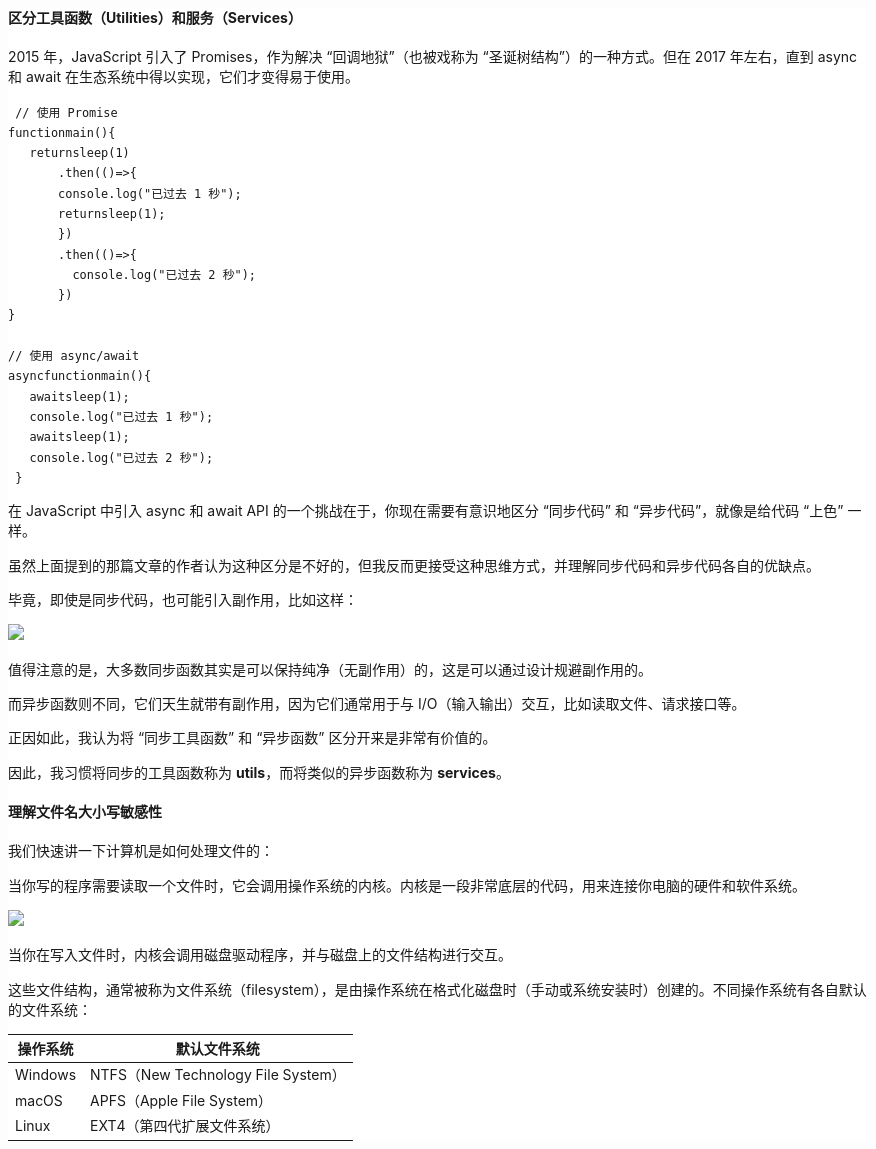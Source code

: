 #### 区分工具函数（Utilities）和服务（Services）

2015 年，JavaScript 引入了 Promises，作为解决 “回调地狱”（也被戏称为 “圣诞树结构”）的一种方式。但在 2017 年左右，直到 async 和 await 在生态系统中得以实现，它们才变得易于使用。

```
 // 使用 Promise
functionmain(){
   returnsleep(1)
       .then(()=>{
       console.log("已过去 1 秒");
       returnsleep(1);
       })
       .then(()=>{
         console.log("已过去 2 秒");
       })
}

// 使用 async/await
asyncfunctionmain(){
   awaitsleep(1);
   console.log("已过去 1 秒");
   awaitsleep(1);
   console.log("已过去 2 秒");
 }

```

在 JavaScript 中引入 async 和 await API 的一个挑战在于，你现在需要有意识地区分 “同步代码” 和 “异步代码”，就像是给代码 “上色” 一样。

虽然上面提到的那篇文章的作者认为这种区分是不好的，但我反而更接受这种思维方式，并理解同步代码和异步代码各自的优缺点。

毕竟，即使是同步代码，也可能引入副作用，比如这样：

![](https://mmbiz.qpic.cn/sz_mmbiz/meG6Vo0MevhYzvzEMANicBrbnZTnHI8amuC7Z9rgkOU0tibrPRXzuXtFs7L7hQVHAJkOAAIDayPPFWqicUnGEoE3Q/640?wx_fmt=other&from=appmsg#imgIndex=0)

值得注意的是，大多数同步函数其实是可以保持纯净（无副作用）的，这是可以通过设计规避副作用的。

而异步函数则不同，它们天生就带有副作用，因为它们通常用于与 I/O（输入输出）交互，比如读取文件、请求接口等。

正因如此，我认为将 “同步工具函数” 和 “异步函数” 区分开来是非常有价值的。

因此，我习惯将同步的工具函数称为 **utils**，而将类似的异步函数称为 **services**。

#### 理解文件名大小写敏感性

我们快速讲一下计算机是如何处理文件的：

当你写的程序需要读取一个文件时，它会调用操作系统的内核。内核是一段非常底层的代码，用来连接你电脑的硬件和软件系统。

![](https://mmbiz.qpic.cn/mmbiz_svg/Tjnia6K0WAwyKU1rKibcOM4E4Rcvg1BpD4kwWJ41rbBMgRmf0PCyrOgpWNRukLd9ejxDXK7ibDCxLzZiaMLkmWwmw5uibo7OwJvQ8/640?wx_fmt=svg&from=appmsg#imgIndex=1)

当你在写入文件时，内核会调用磁盘驱动程序，并与磁盘上的文件结构进行交互。

这些文件结构，通常被称为文件系统（filesystem），是由操作系统在格式化磁盘时（手动或系统安装时）创建的。不同操作系统有各自默认的文件系统：

<table><thead><tr><th><section>操作系统</section></th><th><section>默认文件系统</section></th></tr></thead><tbody><tr><td><section>Windows</section></td><td><section>NTFS（New Technology File System）</section></td></tr><tr><td><section>macOS</section></td><td><section>APFS（Apple File System）</section></td></tr><tr><td><section>Linux</section></td><td><section>EXT4（第四代扩展文件系统）</section></td></tr></tbody></table>
